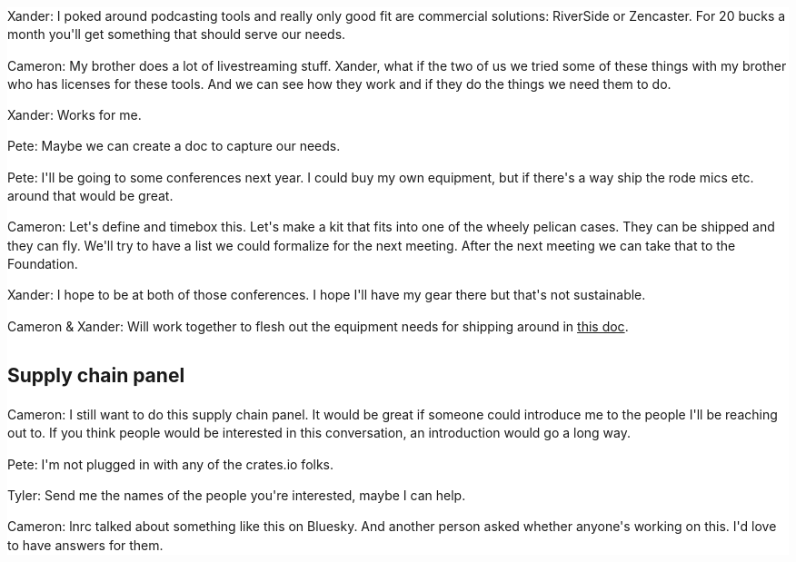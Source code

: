 Xander: I poked around podcasting tools and really only good fit are commercial solutions: RiverSide or Zencaster. For 20 bucks a month you'll get something that should serve our needs.

Cameron: My brother does a lot of livestreaming stuff. Xander, what if the two of us we tried some of these things with my brother who has licenses for these tools. And we can see how they work and if they do the things we need them to do.

Xander: Works for me.

Pete: Maybe we can create a doc to capture our needs.

Pete: I'll be going to some conferences next year. I could buy my own equipment, but if there's a way ship the rode mics etc. around  that would be great.

Cameron: Let's define and timebox this. Let's make a kit that fits into one of the wheely pelican cases. They can be shipped and they can fly. We'll try to have a list we could formalize for the next meeting. After the next meeting we can take that to the Foundation.

Xander: I hope to be at both of those conferences. I hope I'll have my gear there but that's not sustainable.

Cameron & Xander: Will work together to flesh out the equipment needs for shipping around in [this doc](https://hackmd.io/@rust-content-team/HJYw1Cw0xl).


## Supply chain panel

Cameron: I still want to do this supply chain panel. It would be great if someone could introduce me to the people I'll be reaching out to. If you think people would be interested in this conversation, an introduction would go a long way.

Pete: I'm not plugged in with any of the crates.io folks.

Tyler: Send me the names of the people you're interested, maybe I can help.

Cameron: lnrc talked about something like this on Bluesky. And another person asked whether anyone's working on this. I'd love to have answers for them.
